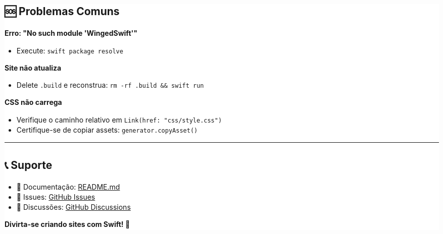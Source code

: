 
## 🆘 Problemas Comuns

**Erro: "No such module 'WingedSwift'"**
- Execute: `swift package resolve`

**Site não atualiza**
- Delete `.build` e reconstrua: `rm -rf .build && swift run`

**CSS não carrega**
- Verifique o caminho relativo em `Link(href: "css/style.css")`
- Certifique-se de copiar assets: `generator.copyAsset()`

---

## 📞 Suporte

- 📖 Documentação: [README.md](README.md)
- 🐛 Issues: [GitHub Issues](https://github.com/micheltlutz/Winged-Swift/issues)
- 💬 Discussões: [GitHub Discussions](https://github.com/micheltlutz/Winged-Swift/discussions)

**Divirta-se criando sites com Swift! 🚀**

